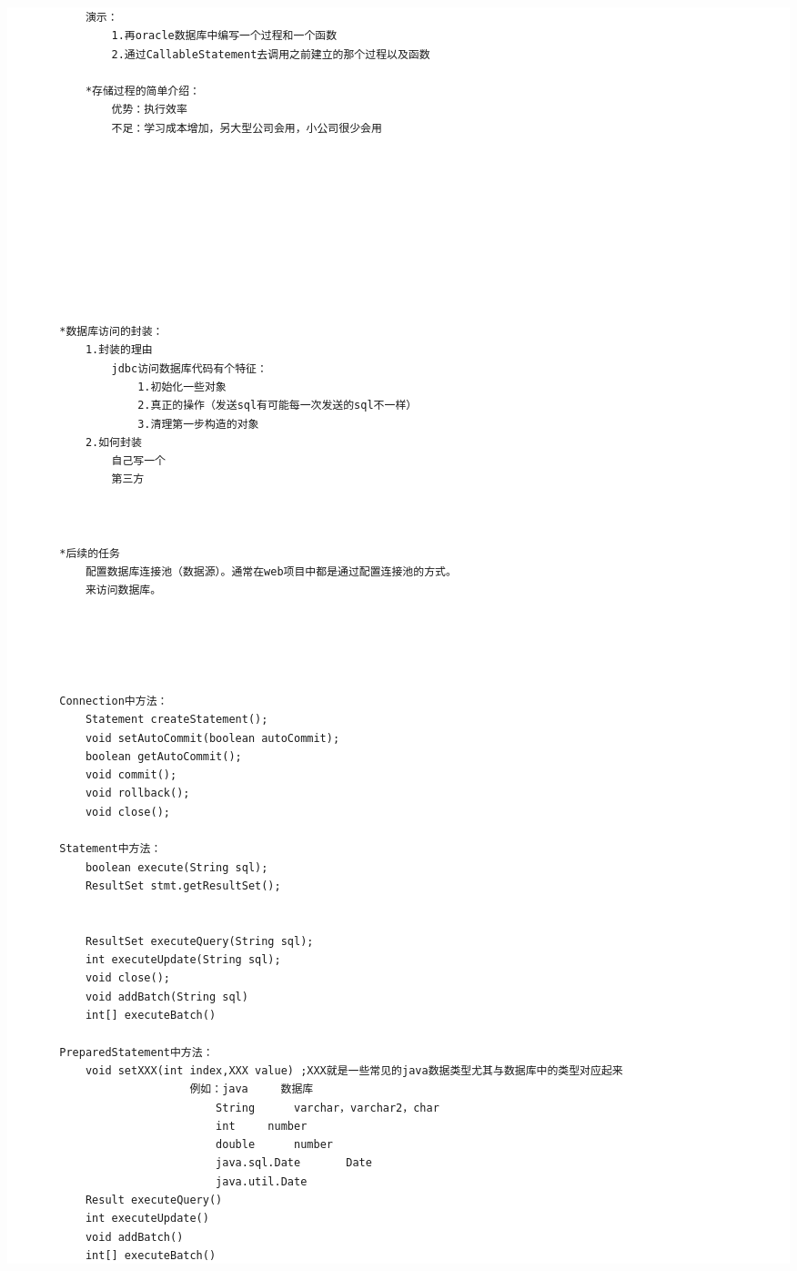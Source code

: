 				演示：
					1.再oracle数据库中编写一个过程和一个函数
					2.通过CallableStatement去调用之前建立的那个过程以及函数
	
				*存储过程的简单介绍：
					优势：执行效率
					不足：学习成本增加，另大型公司会用，小公司很少会用










			*数据库访问的封装：
				1.封装的理由
					jdbc访问数据库代码有个特征：
						1.初始化一些对象
						2.真正的操作（发送sql有可能每一次发送的sql不一样）
						3.清理第一步构造的对象
				2.如何封装
					自己写一个
					第三方



			*后续的任务
				配置数据库连接池（数据源）。通常在web项目中都是通过配置连接池的方式。
				来访问数据库。





			Connection中方法：
				Statement createStatement();
				void setAutoCommit(boolean autoCommit);
				boolean getAutoCommit();
				void commit();
				void rollback();
				void close();
	
			Statement中方法：
				boolean execute(String sql);
				ResultSet stmt.getResultSet();


				ResultSet executeQuery(String sql);
				int executeUpdate(String sql);
				void close();
				void addBatch(String sql)
				int[] executeBatch()
	
			PreparedStatement中方法：
				void setXXX(int index,XXX value) ;XXX就是一些常见的java数据类型尤其与数据库中的类型对应起来
								例如：java		数据库
									String		varchar，varchar2，char
									int		number
									double		number
									java.sql.Date		Date
									java.util.Date
				Result executeQuery()
				int executeUpdate()
				void addBatch()
				int[] executeBatch()
